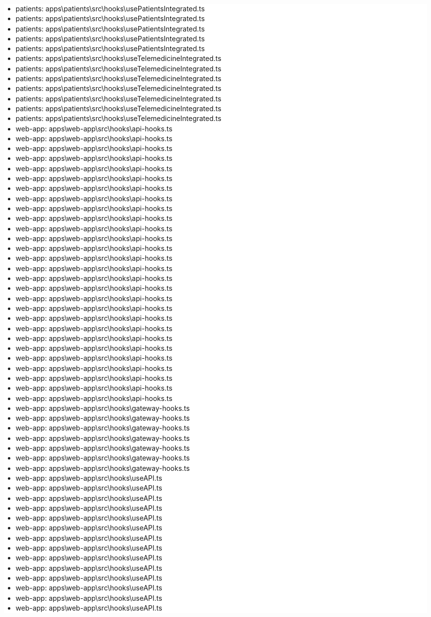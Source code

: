   - patients: apps\patients\src\hooks\usePatientsIntegrated.ts
  - patients: apps\patients\src\hooks\usePatientsIntegrated.ts
  - patients: apps\patients\src\hooks\usePatientsIntegrated.ts
  - patients: apps\patients\src\hooks\usePatientsIntegrated.ts
  - patients: apps\patients\src\hooks\usePatientsIntegrated.ts
  - patients: apps\patients\src\hooks\useTelemedicineIntegrated.ts
  - patients: apps\patients\src\hooks\useTelemedicineIntegrated.ts
  - patients: apps\patients\src\hooks\useTelemedicineIntegrated.ts
  - patients: apps\patients\src\hooks\useTelemedicineIntegrated.ts
  - patients: apps\patients\src\hooks\useTelemedicineIntegrated.ts
  - patients: apps\patients\src\hooks\useTelemedicineIntegrated.ts
  - patients: apps\patients\src\hooks\useTelemedicineIntegrated.ts
  - web-app: apps\web-app\src\hooks\api-hooks.ts
  - web-app: apps\web-app\src\hooks\api-hooks.ts
  - web-app: apps\web-app\src\hooks\api-hooks.ts
  - web-app: apps\web-app\src\hooks\api-hooks.ts
  - web-app: apps\web-app\src\hooks\api-hooks.ts
  - web-app: apps\web-app\src\hooks\api-hooks.ts
  - web-app: apps\web-app\src\hooks\api-hooks.ts
  - web-app: apps\web-app\src\hooks\api-hooks.ts
  - web-app: apps\web-app\src\hooks\api-hooks.ts
  - web-app: apps\web-app\src\hooks\api-hooks.ts
  - web-app: apps\web-app\src\hooks\api-hooks.ts
  - web-app: apps\web-app\src\hooks\api-hooks.ts
  - web-app: apps\web-app\src\hooks\api-hooks.ts
  - web-app: apps\web-app\src\hooks\api-hooks.ts
  - web-app: apps\web-app\src\hooks\api-hooks.ts
  - web-app: apps\web-app\src\hooks\api-hooks.ts
  - web-app: apps\web-app\src\hooks\api-hooks.ts
  - web-app: apps\web-app\src\hooks\api-hooks.ts
  - web-app: apps\web-app\src\hooks\api-hooks.ts
  - web-app: apps\web-app\src\hooks\api-hooks.ts
  - web-app: apps\web-app\src\hooks\api-hooks.ts
  - web-app: apps\web-app\src\hooks\api-hooks.ts
  - web-app: apps\web-app\src\hooks\api-hooks.ts
  - web-app: apps\web-app\src\hooks\api-hooks.ts
  - web-app: apps\web-app\src\hooks\api-hooks.ts
  - web-app: apps\web-app\src\hooks\api-hooks.ts
  - web-app: apps\web-app\src\hooks\api-hooks.ts
  - web-app: apps\web-app\src\hooks\api-hooks.ts
  - web-app: apps\web-app\src\hooks\gateway-hooks.ts
  - web-app: apps\web-app\src\hooks\gateway-hooks.ts
  - web-app: apps\web-app\src\hooks\gateway-hooks.ts
  - web-app: apps\web-app\src\hooks\gateway-hooks.ts
  - web-app: apps\web-app\src\hooks\gateway-hooks.ts
  - web-app: apps\web-app\src\hooks\gateway-hooks.ts
  - web-app: apps\web-app\src\hooks\gateway-hooks.ts
  - web-app: apps\web-app\src\hooks\useAPI.ts
  - web-app: apps\web-app\src\hooks\useAPI.ts
  - web-app: apps\web-app\src\hooks\useAPI.ts
  - web-app: apps\web-app\src\hooks\useAPI.ts
  - web-app: apps\web-app\src\hooks\useAPI.ts
  - web-app: apps\web-app\src\hooks\useAPI.ts
  - web-app: apps\web-app\src\hooks\useAPI.ts
  - web-app: apps\web-app\src\hooks\useAPI.ts
  - web-app: apps\web-app\src\hooks\useAPI.ts
  - web-app: apps\web-app\src\hooks\useAPI.ts
  - web-app: apps\web-app\src\hooks\useAPI.ts
  - web-app: apps\web-app\src\hooks\useAPI.ts
  - web-app: apps\web-app\src\hooks\useAPI.ts
  - web-app: apps\web-app\src\hooks\useAPI.ts

